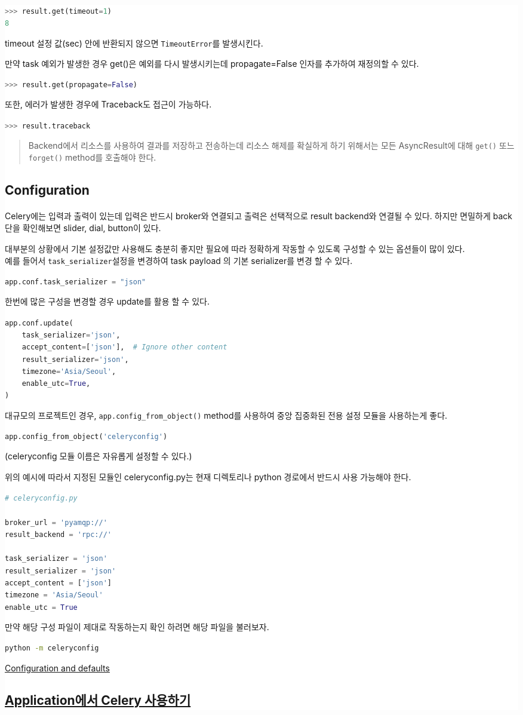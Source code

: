 ``` python
>>> result.get(timeout=1)
8
```
timeout 설정 값(sec) 안에 반환되지 않으면 `TimeoutError`를 발생시킨다.

만약 task 예외가 발생한 경우 get()은 예외를 다시 발생시키는데
propagate=False 인자를 추가하여 재정의할 수 있다.
``` python
>>> result.get(propagate=False)
```
또한, 에러가 발생한 경우에 Traceback도 접근이 가능하다.
``` python
>>> result.traceback
```

> Backend에서 리소스를 사용하여 결과를 저장하고 전송하는데 리소스 해제를 확실하게 하기 위해서는 모든 AsyncResult에 대해 `get()` 또느 `forget()` method를 호출해야 한다. 

## Configuration
Celery에는 입력과 출력이 있는데 입력은 반드시 broker와 연결되고 출력은 선택적으로 result backend와 연결될 수 있다. 하지만 면밀하게 back단을 확인해보면 slider, dial, button이 있다.

대부분의 상황에서 기본 설정값만 사용해도 충분히 좋지만 필요에 따라 정확하게 작동할 수 있도록 구성할 수 있는 옵션들이 많이 있다.   
예를 들어서 `task_serializer`설정을 변경하여 task payload 의 기본 serializer를 변경 할 수 있다.

``` python
app.conf.task_serializer = "json"
```
한번에 많은 구성을 변경할 경우 update를 활용 할 수 있다.
``` python
app.conf.update(
    task_serializer='json',
    accept_content=['json'],  # Ignore other content
    result_serializer='json',
    timezone='Asia/Seoul',
    enable_utc=True,
)
```
대규모의 프로젝트인 경우, `app.config_from_object()` method를 사용하여 중앙 집중화된  전용 설정 모듈을 사용하는게 좋다.
``` python
app.config_from_object('celeryconfig')
```
(celeryconfig 모듈 이름은 자유롭게 설정할 수 있다.)

위의 예시에 따라서 지정된 모듈인 celeryconfig.py는 현재 디렉토리나 python 경로에서 반드시 사용 가능해야 한다.

``` python
# celeryconfig.py

broker_url = 'pyamqp://'
result_backend = 'rpc://'

task_serializer = 'json'
result_serializer = 'json'
accept_content = ['json']
timezone = 'Asia/Seoul'
enable_utc = True
```
만약 해당 구성 파일이 제대로 작동하는지 확인 하려면 해당 파일을 불러보자.
``` sh
python -m celeryconfig
```
[Configuration and defaults](https://docs.celeryq.dev/en/stable/userguide/configuration.html#configuration)


## [Application에서 Celery 사용하기](https://github.com/SonJi0507/study-log/tree/main/Celery/celery-prac/src)
